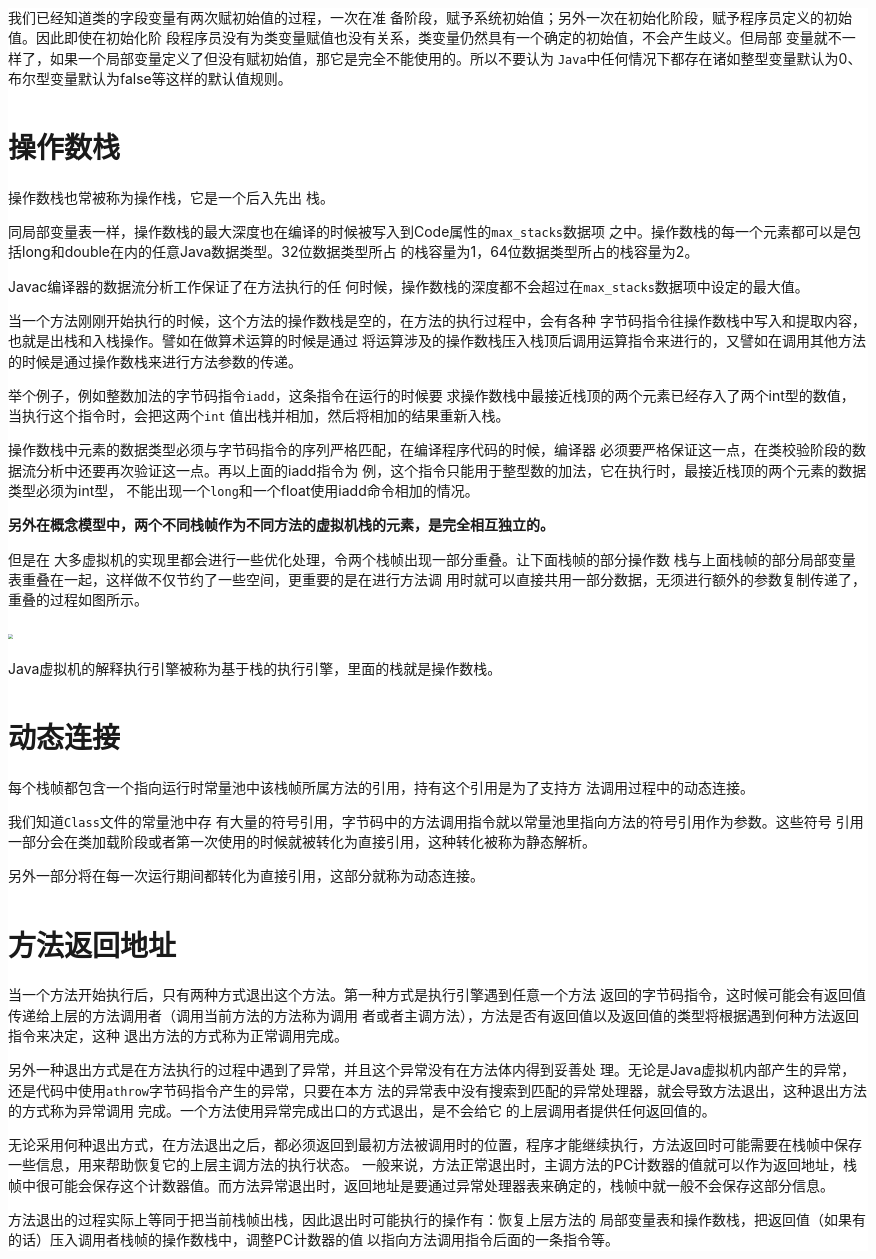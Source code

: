 我们已经知道类的字段变量有两次赋初始值的过程，一次在准 备阶段，赋予系统初始值；另外一次在初始化阶段，赋予程序员定义的初始值。因此即使在初始化阶 段程序员没有为类变量赋值也没有关系，类变量仍然具有一个确定的初始值，不会产生歧义。但局部 变量就不一样了，如果一个局部变量定义了但没有赋初始值，那它是完全不能使用的。所以不要认为 `Java`中任何情况下都存在诸如整型变量默认为0、布尔型变量默认为false等这样的默认值规则。

# 操作数栈

操作数栈也常被称为操作栈，它是一个后入先出 栈。

同局部变量表一样，操作数栈的最大深度也在编译的时候被写入到Code属性的`max_stacks`数据项 之中。操作数栈的每一个元素都可以是包括long和double在内的任意Java数据类型。32位数据类型所占 的栈容量为1，64位数据类型所占的栈容量为2。

Javac编译器的数据流分析工作保证了在方法执行的任 何时候，操作数栈的深度都不会超过在`max_stacks`数据项中设定的最大值。

当一个方法刚刚开始执行的时候，这个方法的操作数栈是空的，在方法的执行过程中，会有各种 字节码指令往操作数栈中写入和提取内容，也就是出栈和入栈操作。譬如在做算术运算的时候是通过 将运算涉及的操作数栈压入栈顶后调用运算指令来进行的，又譬如在调用其他方法的时候是通过操作数栈来进行方法参数的传递。

举个例子，例如整数加法的字节码指令`iadd`，这条指令在运行的时候要 求操作数栈中最接近栈顶的两个元素已经存入了两个int型的数值，当执行这个指令时，会把这两个`int` 值出栈并相加，然后将相加的结果重新入栈。

操作数栈中元素的数据类型必须与字节码指令的序列严格匹配，在编译程序代码的时候，编译器 必须要严格保证这一点，在类校验阶段的数据流分析中还要再次验证这一点。再以上面的iadd指令为 例，这个指令只能用于整型数的加法，它在执行时，最接近栈顶的两个元素的数据类型必须为int型， 不能出现一个`long`和一个float使用iadd命令相加的情况。

**另外在概念模型中，两个不同栈帧作为不同方法的虚拟机栈的元素，是完全相互独立的。**

但是在 大多虚拟机的实现里都会进行一些优化处理，令两个栈帧出现一部分重叠。让下面栈帧的部分操作数 栈与上面栈帧的部分局部变量表重叠在一起，这样做不仅节约了一些空间，更重要的是在进行方法调 用时就可以直接共用一部分数据，无须进行额外的参数复制传递了，重叠的过程如图所示。

<img src="https://xiaoflyfish.oss-cn-beijing.aliyuncs.com/image/20201218221807.png" style="zoom:33%;" />

Java虚拟机的解释执行引擎被称为基于栈的执行引擎，里面的栈就是操作数栈。

# 动态连接

每个栈帧都包含一个指向运行时常量池中该栈帧所属方法的引用，持有这个引用是为了支持方 法调用过程中的动态连接。

我们知道`Class`文件的常量池中存 有大量的符号引用，字节码中的方法调用指令就以常量池里指向方法的符号引用作为参数。这些符号 引用一部分会在类加载阶段或者第一次使用的时候就被转化为直接引用，这种转化被称为静态解析。 

另外一部分将在每一次运行期间都转化为直接引用，这部分就称为动态连接。

# 方法返回地址

当一个方法开始执行后，只有两种方式退出这个方法。第一种方式是执行引擎遇到任意一个方法 返回的字节码指令，这时候可能会有返回值传递给上层的方法调用者（调用当前方法的方法称为调用 者或者主调方法），方法是否有返回值以及返回值的类型将根据遇到何种方法返回指令来决定，这种 退出方法的方式称为正常调用完成。

另外一种退出方式是在方法执行的过程中遇到了异常，并且这个异常没有在方法体内得到妥善处 理。无论是Java虚拟机内部产生的异常，还是代码中使用`athrow`字节码指令产生的异常，只要在本方 法的异常表中没有搜索到匹配的异常处理器，就会导致方法退出，这种退出方法的方式称为异常调用 完成。一个方法使用异常完成出口的方式退出，是不会给它 的上层调用者提供任何返回值的。

无论采用何种退出方式，在方法退出之后，都必须返回到最初方法被调用时的位置，程序才能继续执行，方法返回时可能需要在栈帧中保存一些信息，用来帮助恢复它的上层主调方法的执行状态。 一般来说，方法正常退出时，主调方法的PC计数器的值就可以作为返回地址，栈帧中很可能会保存这个计数器值。而方法异常退出时，返回地址是要通过异常处理器表来确定的，栈帧中就一般不会保存这部分信息。

方法退出的过程实际上等同于把当前栈帧出栈，因此退出时可能执行的操作有：恢复上层方法的 局部变量表和操作数栈，把返回值（如果有的话）压入调用者栈帧的操作数栈中，调整PC计数器的值 以指向方法调用指令后面的一条指令等。